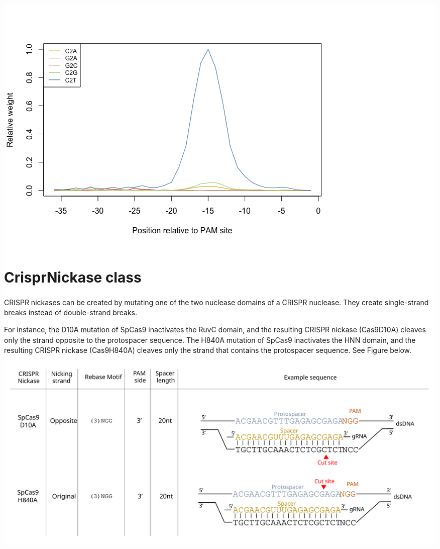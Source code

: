 ![](README_files/figure-gfm/unnamed-chunk-23-1.png)

# CrisprNickase class

CRISPR nickases can be created by mutating one of the two nuclease
domains of a CRISPR nuclease. They create single-strand breaks instead
of double-strand breaks.

For instance, the D10A mutation of SpCas9 inactivates the RuvC domain,
and the resulting CRISPR nickase (Cas9D10A) cleaves only the strand
opposite to the protospacer sequence. The H840A mutation of SpCas9
inactivates the HNN domain, and the resulting CRISPR nickase (Cas9H840A)
cleaves only the strand that contains the protospacer sequence. See
Figure below.

![Examples of CRISPR nickases.](figures/nickases.svg)
